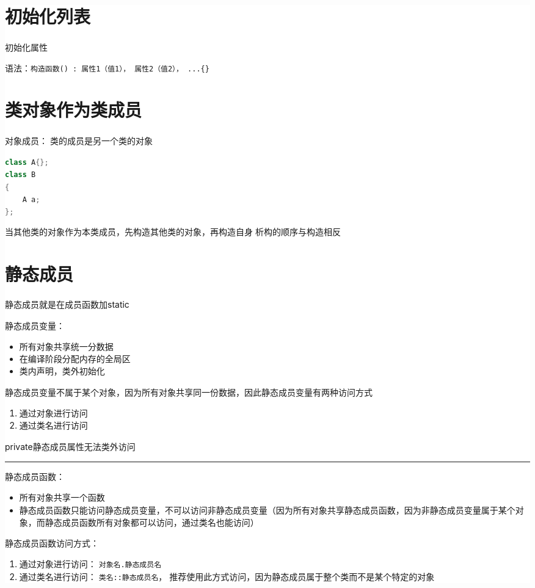 # 初始化列表

初始化属性

语法：`构造函数() : 属性1（值1）， 属性2（值2）， ...{}`

# 类对象作为类成员

对象成员： 类的成员是另一个类的对象

```c++
class A{};
class B
{
	A a;
};
```

当其他类的对象作为本类成员，先构造其他类的对象，再构造自身                                                                                                             析构的顺序与构造相反

# 静态成员

静态成员就是在成员函数加static



静态成员变量：

* 所有对象共享统一分数据
* 在编译阶段分配内存的全局区
* 类内声明，类外初始化



静态成员变量不属于某个对象，因为所有对象共享同一份数据，因此静态成员变量有两种访问方式                                                                       

1. 通过对象进行访问
2. 通过类名进行访问



private静态成员属性无法类外访问

---

静态成员函数：

* 所有对象共享一个函数
* 静态成员函数只能访问静态成员变量，不可以访问非静态成员变量（因为所有对象共享静态成员函数，因为非静态成员变量属于某个对象，而静态成员函数所有对象都可以访问，通过类名也能访问）



静态成员函数访问方式：

1. 通过对象进行访问： `对象名.静态成员名`
2. 通过类名进行访问： `类名::静态成员名`， 推荐使用此方式访问，因为静态成员属于整个类而不是某个特定的对象

